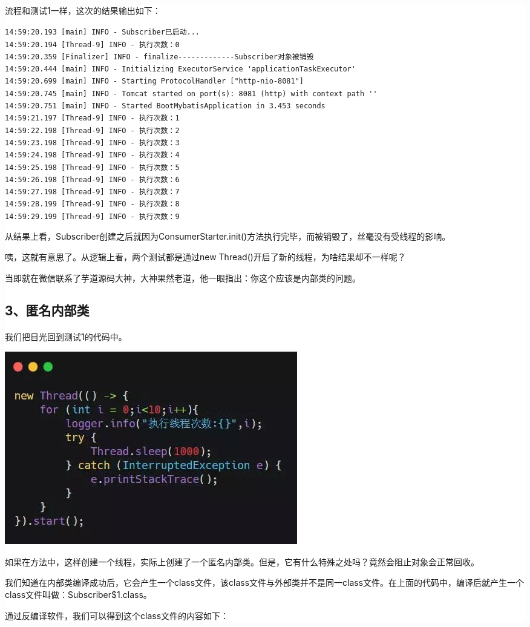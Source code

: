 流程和测试1一样，这次的结果输出如下：

    14:59:20.193 [main] INFO - Subscriber已启动...
    14:59:20.194 [Thread-9] INFO - 执行次数：0
    14:59:20.359 [Finalizer] INFO - finalize-------------Subscriber对象被销毁
    14:59:20.444 [main] INFO - Initializing ExecutorService 'applicationTaskExecutor'
    14:59:20.699 [main] INFO - Starting ProtocolHandler ["http-nio-8081"]
    14:59:20.745 [main] INFO - Tomcat started on port(s): 8081 (http) with context path ''
    14:59:20.751 [main] INFO - Started BootMybatisApplication in 3.453 seconds
    14:59:21.197 [Thread-9] INFO - 执行次数：1
    14:59:22.198 [Thread-9] INFO - 执行次数：2
    14:59:23.198 [Thread-9] INFO - 执行次数：3
    14:59:24.198 [Thread-9] INFO - 执行次数：4
    14:59:25.198 [Thread-9] INFO - 执行次数：5
    14:59:26.198 [Thread-9] INFO - 执行次数：6
    14:59:27.198 [Thread-9] INFO - 执行次数：7
    14:59:28.199 [Thread-9] INFO - 执行次数：8
    14:59:29.199 [Thread-9] INFO - 执行次数：9

从结果上看，Subscriber创建之后就因为ConsumerStarter.init()方法执行完毕，而被销毁了，丝毫没有受线程的影响。

咦，这就有意思了。从逻辑上看，两个测试都是通过new Thread()开启了新的线程，为啥结果却不一样呢？

当即就在微信联系了芋道源码大神，大神果然老道，他一眼指出：你这个应该是内部类的问题。

## **3、匿名内部类**

我们把目光回到测试1的代码中。

![alt text](/w3c/images/gc/7.jpg "Title")

如果在方法中，这样创建一个线程，实际上创建了一个匿名内部类。但是，它有什么特殊之处吗？竟然会阻止对象会正常回收。

我们知道在内部类编译成功后，它会产生一个class文件，该class文件与外部类并不是同一class文件。在上面的代码中，编译后就产生一个class文件叫做：Subscriber$1.class。

通过反编译软件，我们可以得到这个class文件的内容如下：
